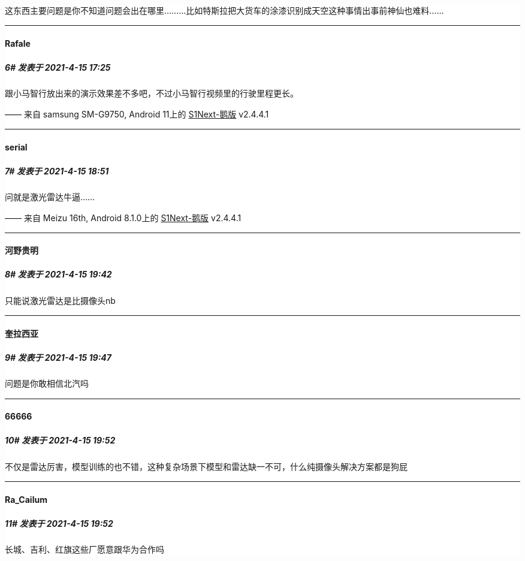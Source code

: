 
这东西主要问题是你不知道问题会出在哪里………比如特斯拉把大货车的涂漆识别成天空这种事情出事前神仙也难料……


-----

####  Rafale  
##### 6#       发表于 2021-4-15 17:25


跟小马智行放出来的演示效果差不多吧，不过小马智行视频里的行驶里程更长。

—— 来自 samsung SM-G9750, Android 11上的 [S1Next-鹅版](https://github.com/ykrank/S1-Next/releases) v2.4.4.1


-----

####  serial  
##### 7#       发表于 2021-4-15 18:51


问就是激光雷达牛逼……

—— 来自 Meizu 16th, Android 8.1.0上的 [S1Next-鹅版](https://github.com/ykrank/S1-Next/releases) v2.4.4.1


-----

####  河野贵明  
##### 8#       发表于 2021-4-15 19:42


只能说激光雷达是比摄像头nb


-----

####  奎拉西亚  
##### 9#       发表于 2021-4-15 19:47


问题是你敢相信北汽吗


-----

####  66666  
##### 10#       发表于 2021-4-15 19:52


不仅是雷达厉害，模型训练的也不错，这种复杂场景下模型和雷达缺一不可，什么纯摄像头解决方案都是狗屁


-----

####  Ra_Cailum  
##### 11#       发表于 2021-4-15 19:52


长城、吉利、红旗这些厂愿意跟华为合作吗
